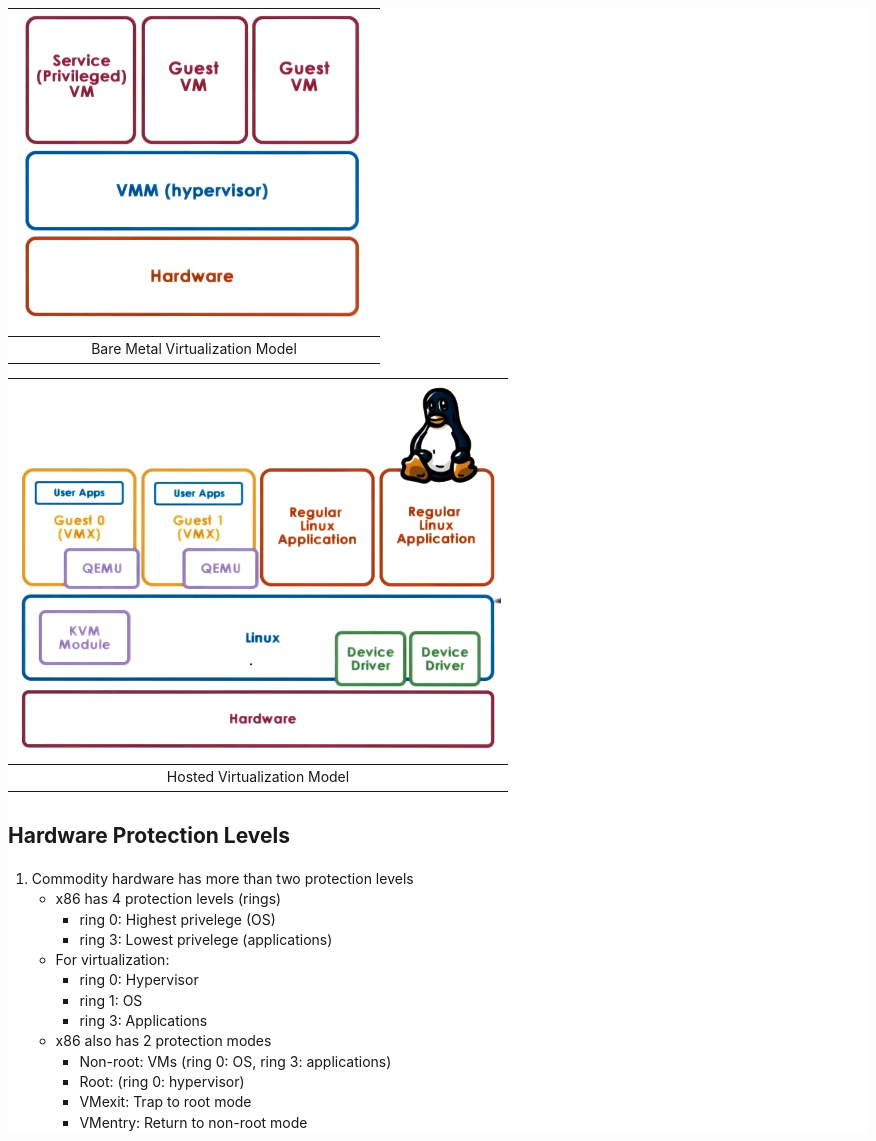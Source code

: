 | ![baremetal](images/bare_metal.png) |
|:--:|
| Bare Metal Virtualization Model |

| ![hosted](images/hosted.png) |
|:--:|
| Hosted Virtualization Model |

## Hardware Protection Levels

1. Commodity hardware has more than two protection levels
    * x86 has 4 protection levels (rings)
        - ring 0: Highest privelege (OS)
        - ring 3: Lowest privelege (applications)
    * For virtualization:
        - ring 0: Hypervisor
        - ring 1: OS
        - ring 3: Applications
    * x86 also has 2 protection modes
        - Non-root: VMs (ring 0: OS, ring 3: applications)
        - Root: (ring 0: hypervisor)
        - VMexit: Trap to root mode
        - VMentry: Return to non-root mode
